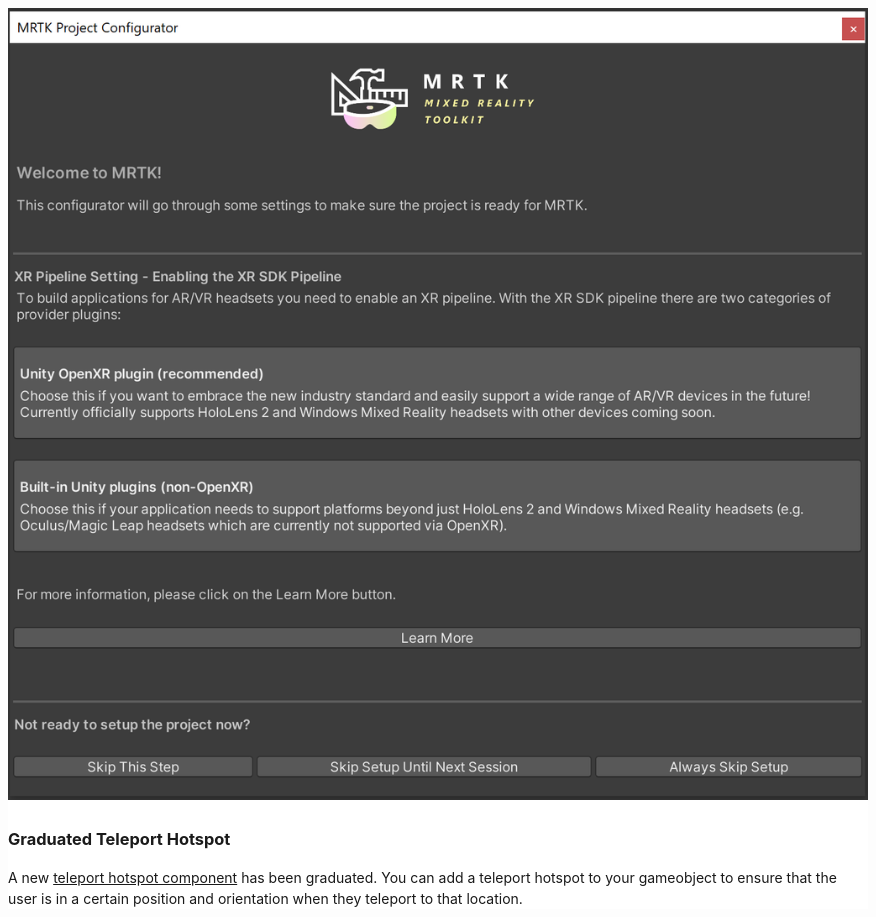 ![Configurator showing the pipelines list](images/Configurator.png)

### Graduated Teleport Hotspot

A new [teleport hotspot component](../features/teleport-system/teleport-hotspot.md) has been graduated. You can add a teleport hotspot to your gameobject to ensure that the user is in a certain position and orientation when they teleport to that location.
